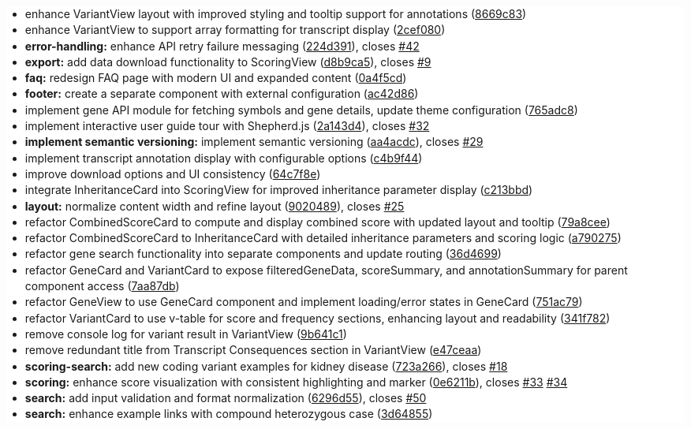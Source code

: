 * enhance VariantView layout with improved styling and tooltip support for annotations ([8669c83](https://github.com/halbritter-lab/nc-scorer/commit/8669c83c9f3bbf5371698d8afed9d1d6d91b5863))
* enhance VariantView to support array formatting for transcript display ([2cef080](https://github.com/halbritter-lab/nc-scorer/commit/2cef08063aea301e0e347fad3f154aa83b2c09c6))
* **error-handling:** enhance API retry failure messaging ([224d391](https://github.com/halbritter-lab/nc-scorer/commit/224d391794b1e6905904522392238caadecaf667)), closes [#42](https://github.com/halbritter-lab/nc-scorer/issues/42)
* **export:** add data download functionality to ScoringView ([d8b9ca5](https://github.com/halbritter-lab/nc-scorer/commit/d8b9ca53013995a2f15359fdafaffbd57e07be22)), closes [#9](https://github.com/halbritter-lab/nc-scorer/issues/9)
* **faq:** redesign FAQ page with modern UI and expanded content ([0a4f5cd](https://github.com/halbritter-lab/nc-scorer/commit/0a4f5cd9345d6e60700036caf871f73b16a81bd7))
* **footer:** create a separate component with external configuration ([ac42d86](https://github.com/halbritter-lab/nc-scorer/commit/ac42d86dec7d44c8d903e9a3b5e8c393c20f6260))
* implement gene API module for fetching symbols and gene details, update theme configuration ([765adc8](https://github.com/halbritter-lab/nc-scorer/commit/765adc82bcec9a45c3c36fe4d99938f62f152425))
* implement interactive user guide tour with Shepherd.js ([2a143d4](https://github.com/halbritter-lab/nc-scorer/commit/2a143d4ec315a07dd5a140efccd37d7478aa6d37)), closes [#32](https://github.com/halbritter-lab/nc-scorer/issues/32)
* **implement semantic versioning:** implement semantic versioning ([aa4acdc](https://github.com/halbritter-lab/nc-scorer/commit/aa4acdc03e255ba619906052eb792ff67af9918e)), closes [#29](https://github.com/halbritter-lab/nc-scorer/issues/29)
* implement transcript annotation display with configurable options ([c4b9f44](https://github.com/halbritter-lab/nc-scorer/commit/c4b9f44f297ddab37d5ec6627f98fc1809321f1e))
* improve download options and UI consistency ([64c7f8e](https://github.com/halbritter-lab/nc-scorer/commit/64c7f8ec7f6d0eb1fd49d8db32f88d384a415394))
* integrate InheritanceCard into ScoringView for improved inheritance parameter display ([c213bbd](https://github.com/halbritter-lab/nc-scorer/commit/c213bbdf8d6a2a8a891867e6935cd6c909448b9d))
* **layout:** normalize content width and refine layout ([9020489](https://github.com/halbritter-lab/nc-scorer/commit/902048991d88aab143812bfe733c6c8db393a324)), closes [#25](https://github.com/halbritter-lab/nc-scorer/issues/25)
* refactor CombinedScoreCard to compute and display combined score with updated layout and tooltip ([79a8cee](https://github.com/halbritter-lab/nc-scorer/commit/79a8ceed5626f40f406526577176a560fc5fb9a5))
* refactor CombinedScoreCard to InheritanceCard with detailed inheritance parameters and scoring logic ([a790275](https://github.com/halbritter-lab/nc-scorer/commit/a7902754998ab006c0466a488bd9a505158884e0))
* refactor gene search functionality into separate components and update routing ([36d4699](https://github.com/halbritter-lab/nc-scorer/commit/36d469953f24cb5fbe2ce4a66cea32991afa13cb))
* refactor GeneCard and VariantCard to expose filteredGeneData, scoreSummary, and annotationSummary for parent component access ([7aa87db](https://github.com/halbritter-lab/nc-scorer/commit/7aa87db19e5e5a994f57a99e73fe2c4c7c59872a))
* refactor GeneView to use GeneCard component and implement loading/error states in GeneCard ([751ac79](https://github.com/halbritter-lab/nc-scorer/commit/751ac79315cacfcdaf784bb4c3fbc9e9ec1da3ee))
* refactor VariantCard to use v-table for score and frequency sections, enhancing layout and readability ([341f782](https://github.com/halbritter-lab/nc-scorer/commit/341f782a43a5edf4e7902806f573f73f4a42a8d3))
* remove console log for variant result in VariantView ([9b641c1](https://github.com/halbritter-lab/nc-scorer/commit/9b641c151d9bc547d5db40e6b6dc16e4a4e44b98))
* remove redundant title from Transcript Consequences section in VariantView ([e47ceaa](https://github.com/halbritter-lab/nc-scorer/commit/e47ceaafec753d5832fc2c1cd458eb6b219c4657))
* **scoring-search:** add new coding variant examples for kidney disease ([723a266](https://github.com/halbritter-lab/nc-scorer/commit/723a26658dc2b9577492737e1c97c3efecf956a0)), closes [#18](https://github.com/halbritter-lab/nc-scorer/issues/18)
* **scoring:** enhance score visualization with consistent highlighting and marker ([0e6211b](https://github.com/halbritter-lab/nc-scorer/commit/0e6211bea09c244e010e092c2168331fabb83890)), closes [#33](https://github.com/halbritter-lab/nc-scorer/issues/33) [#34](https://github.com/halbritter-lab/nc-scorer/issues/34)
* **search:** add input validation and format normalization ([6296d55](https://github.com/halbritter-lab/nc-scorer/commit/6296d55b7a074638ac1783395446fc9b7a8ac18e)), closes [#50](https://github.com/halbritter-lab/nc-scorer/issues/50)
* **search:** enhance example links with compound heterozygous case ([3d64855](https://github.com/halbritter-lab/nc-scorer/commit/3d64855fcaa5a400e971779e449f2148fdb76072))